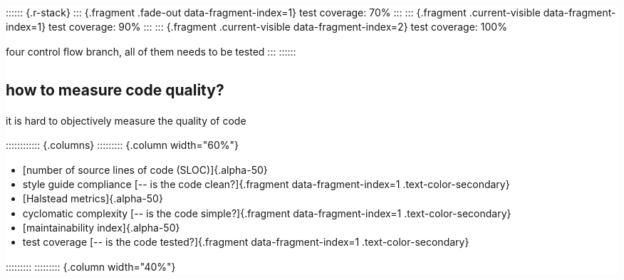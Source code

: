 :::::: {.r-stack}
::: {.fragment .fade-out data-fragment-index=1}
test coverage: 70%
:::
::: {.fragment .current-visible data-fragment-index=1}
test coverage: 90%
:::
::: {.fragment .current-visible data-fragment-index=2}
test coverage: 100%

four control flow branch, all of them needs to be tested
:::
::::::




## how to measure code quality?

it is hard to objectively measure the quality of code

:::::::::::: {.columns}
::::::::: {.column width="60%"}
- [number of source lines of code (SLOC)]{.alpha-50}
- style guide compliance [-- is the code clean?]{.fragment data-fragment-index=1 .text-color-secondary}
- [Halstead metrics]{.alpha-50}
- cyclomatic complexity [-- is the code simple?]{.fragment data-fragment-index=1 .text-color-secondary}
- [maintainability index]{.alpha-50}
- test coverage [-- is the code tested?]{.fragment data-fragment-index=1 .text-color-secondary}

:::::::::
::::::::: {.column width="40%"}